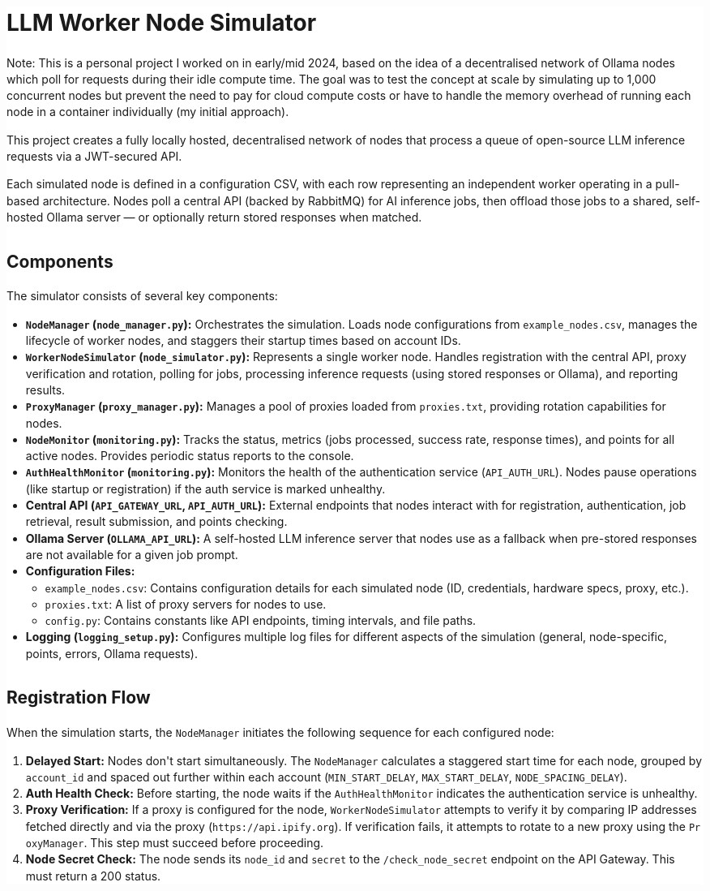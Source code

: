 # LLM Worker Node Simulator

Note: This is a personal project I worked on in early/mid 2024, based on the idea of a decentralised network of Ollama nodes which poll for requests during their idle compute time. The goal was to test the concept at scale by simulating up to 1,000 concurrent nodes but prevent the need to pay for cloud compute costs or have to handle the memory overhead of running each node in a container individually (my initial approach).

This project creates a fully locally hosted, decentralised network of nodes that process a queue of open-source LLM inference requests via a JWT-secured API.

Each simulated node is defined in a configuration CSV, with each row representing an independent worker operating in a pull-based architecture. Nodes poll a central API (backed by RabbitMQ) for AI inference jobs, then offload those jobs to a shared, self-hosted Ollama server — or optionally return stored responses when matched.


## Components

The simulator consists of several key components:

*   **`NodeManager` (`node_manager.py`):** Orchestrates the simulation. Loads node configurations from `example_nodes.csv`, manages the lifecycle of worker nodes, and staggers their startup times based on account IDs.
*   **`WorkerNodeSimulator` (`node_simulator.py`):** Represents a single worker node. Handles registration with the central API, proxy verification and rotation, polling for jobs, processing inference requests (using stored responses or Ollama), and reporting results.
*   **`ProxyManager` (`proxy_manager.py`):** Manages a pool of proxies loaded from `proxies.txt`, providing rotation capabilities for nodes.
*   **`NodeMonitor` (`monitoring.py`):** Tracks the status, metrics (jobs processed, success rate, response times), and points for all active nodes. Provides periodic status reports to the console.
*   **`AuthHealthMonitor` (`monitoring.py`):** Monitors the health of the authentication service (`API_AUTH_URL`). Nodes pause operations (like startup or registration) if the auth service is marked unhealthy.
*   **Central API (`API_GATEWAY_URL`, `API_AUTH_URL`):** External endpoints that nodes interact with for registration, authentication, job retrieval, result submission, and points checking.
*   **Ollama Server (`OLLAMA_API_URL`):** A self-hosted LLM inference server that nodes use as a fallback when pre-stored responses are not available for a given job prompt.
*   **Configuration Files:**
    *   `example_nodes.csv`: Contains configuration details for each simulated node (ID, credentials, hardware specs, proxy, etc.).
    *   `proxies.txt`: A list of proxy servers for nodes to use.
    *   `config.py`: Contains constants like API endpoints, timing intervals, and file paths.
*   **Logging (`logging_setup.py`):** Configures multiple log files for different aspects of the simulation (general, node-specific, points, errors, Ollama requests).

## Registration Flow

When the simulation starts, the `NodeManager` initiates the following sequence for each configured node:

1.  **Delayed Start:** Nodes don't start simultaneously. The `NodeManager` calculates a staggered start time for each node, grouped by `account_id` and spaced out further within each account (`MIN_START_DELAY`, `MAX_START_DELAY`, `NODE_SPACING_DELAY`).
2.  **Auth Health Check:** Before starting, the node waits if the `AuthHealthMonitor` indicates the authentication service is unhealthy.
3.  **Proxy Verification:** If a proxy is configured for the node, `WorkerNodeSimulator` attempts to verify it by comparing IP addresses fetched directly and via the proxy (`https://api.ipify.org`). If verification fails, it attempts to rotate to a new proxy using the `ProxyManager`. This step must succeed before proceeding.
4.  **Node Secret Check:** The node sends its `node_id` and `secret` to the `/check_node_secret` endpoint on the API Gateway. This must return a 200 status.